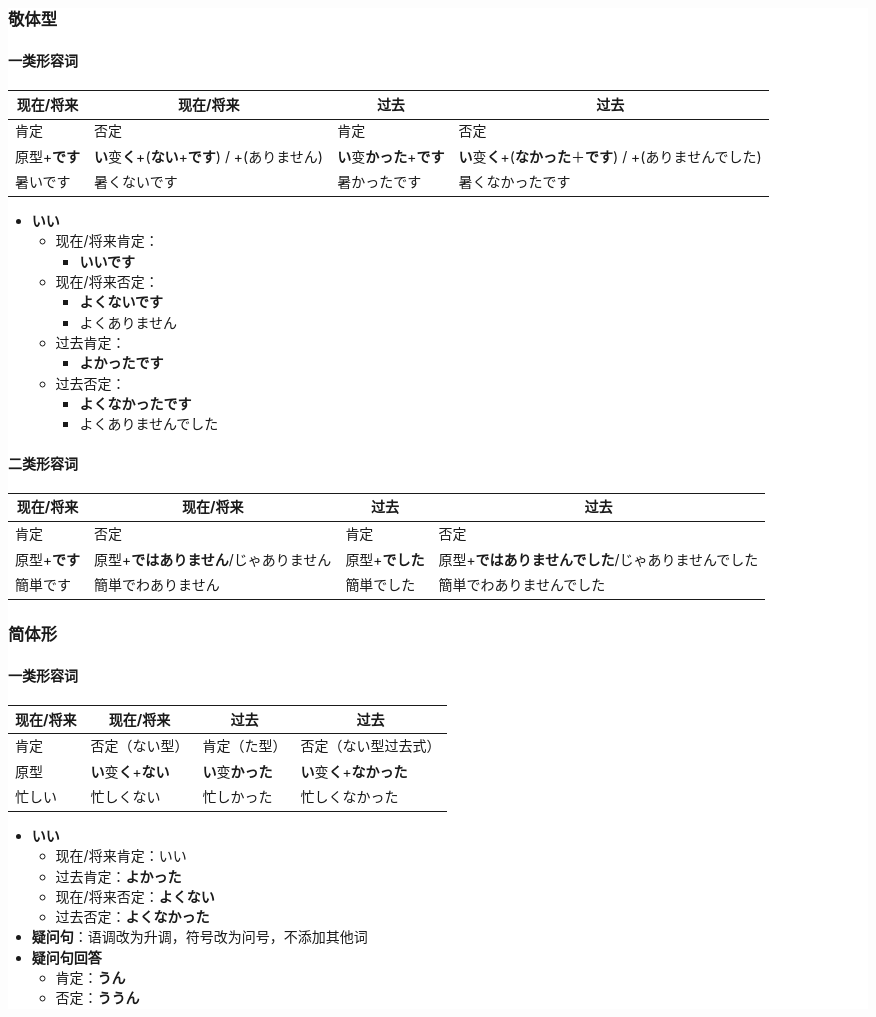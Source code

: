 ### 敬体型
#### 一类形容词
| 现在/将来     | 现在/将来                                          | 过去                        | 过去                                                         |
| ------------- | -------------------------------------------------- | --------------------------- | ------------------------------------------------------------ |
| 肯定          | 否定                                               | 肯定                        | 否定                                                         |
| 原型+**です** | **い**变**く**+(**ない**+**です**) / +(ありません) | **い**变**かった**+**です** | **い**变**く**+(**なかった**＋**です**) / +(ありませんでした) |
| 暑いです      | 暑くないです                                       | 暑かったです                | 暑くなかったです                                             |

- **いい**
    - 现在/将来肯定：
        - **いいです**
    - 现在/将来否定：
        - **よくないです**
        - よくありません
    - 过去肯定：
        - **よかったです**
    - 过去否定：
        - **よくなかったです**
        - よくありませんでした

#### 二类形容词
| 现在/将来     | 现在/将来                              | 过去            | 过去                                               |
| ------------- | -------------------------------------- | --------------- | -------------------------------------------------- |
| 肯定          | 否定                                   | 肯定            | 否定                                               |
| 原型+**です** | 原型+**ではありません**/じゃありません | 原型+**でした** | 原型+**ではありませんでした**/じゃありませんでした |
| 簡単です      | 簡単でわありません                     | 簡単でした      | 簡単でわありませんでした                           |

### 简体形
#### 一类形容词
| 现在/将来 | 现在/将来               | 过去               | 过去                        |
| --------- | ----------------------- | ------------------ | --------------------------- |
| 肯定      | 否定（ない型）          | 肯定（た型）       | 否定（ない型过去式）        |
| 原型      | **い**变**く**+**ない** | **い**变**かった** | **い**变**く**+**なかった** |
| 忙しい    | 忙しくない              | 忙しかった         | 忙しくなかった              |

- **いい**
    - 现在/将来肯定：いい
    - 过去肯定：**よかった**
    - 现在/将来否定：**よくない**
    - 过去否定：**よくなかった**
- **疑问句**：语调改为升调，符号改为问号，不添加其他词
- **疑问句回答**
    - 肯定：**うん**
    - 否定：**ううん**
